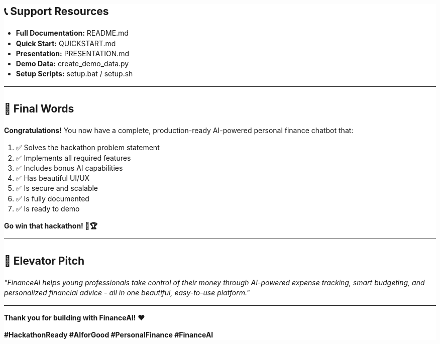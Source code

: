 
## 📞 Support Resources

- **Full Documentation:** README.md
- **Quick Start:** QUICKSTART.md
- **Presentation:** PRESENTATION.md
- **Demo Data:** create_demo_data.py
- **Setup Scripts:** setup.bat / setup.sh

---

## 🎉 Final Words

**Congratulations!** You now have a complete, production-ready AI-powered personal finance chatbot that:

1. ✅ Solves the hackathon problem statement
2. ✅ Implements all required features
3. ✅ Includes bonus AI capabilities
4. ✅ Has beautiful UI/UX
5. ✅ Is secure and scalable
6. ✅ Is fully documented
7. ✅ Is ready to demo

**Go win that hackathon! 🚀🏆**

---

## 🎤 Elevator Pitch

*"FinanceAI helps young professionals take control of their money through AI-powered expense tracking, smart budgeting, and personalized financial advice - all in one beautiful, easy-to-use platform."*

---

**Thank you for building with FinanceAI!** ❤️

**#HackathonReady #AIforGood #PersonalFinance #FinanceAI**
